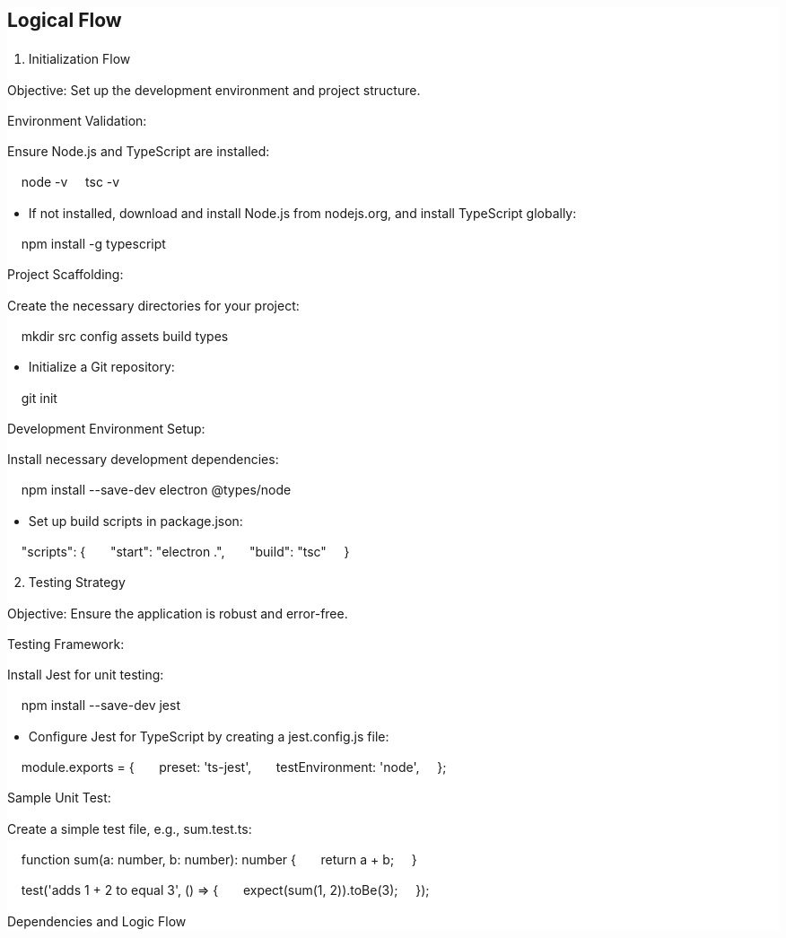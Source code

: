 ## Logical Flow

1.  Initialization Flow

Objective: Set up the development environment and project structure.

Environment Validation:

Ensure Node.js and TypeScript are installed:

    node -v     tsc -v

-   If not installed, download and install Node.js from nodejs.org,
    and install TypeScript globally:

    npm install -g typescript

Project Scaffolding:

Create the necessary directories for your project:

    mkdir src config assets build types

-   Initialize a Git repository:

    git init

Development Environment Setup:

Install necessary development dependencies:

    npm install --save-dev electron @types/node

-   Set up build scripts in package.json:

    "scripts": {       "start": "electron .",       "build": "tsc"     }

2.  Testing Strategy

Objective: Ensure the application is robust and error-free.

Testing Framework:

Install Jest for unit testing:

    npm install --save-dev jest

-   Configure Jest for TypeScript by creating a jest.config.js file:

    module.exports = {       preset: 'ts-jest',
      testEnvironment: 'node',     };

Sample Unit Test:

Create a simple test file, e.g., sum.test.ts:

    function sum(a: number, b: number): number {       return a + b;
    }

    test('adds 1 + 2 to equal 3', () =\> {
      expect(sum(1, 2)).toBe(3);     });

Dependencies and Logic Flow
